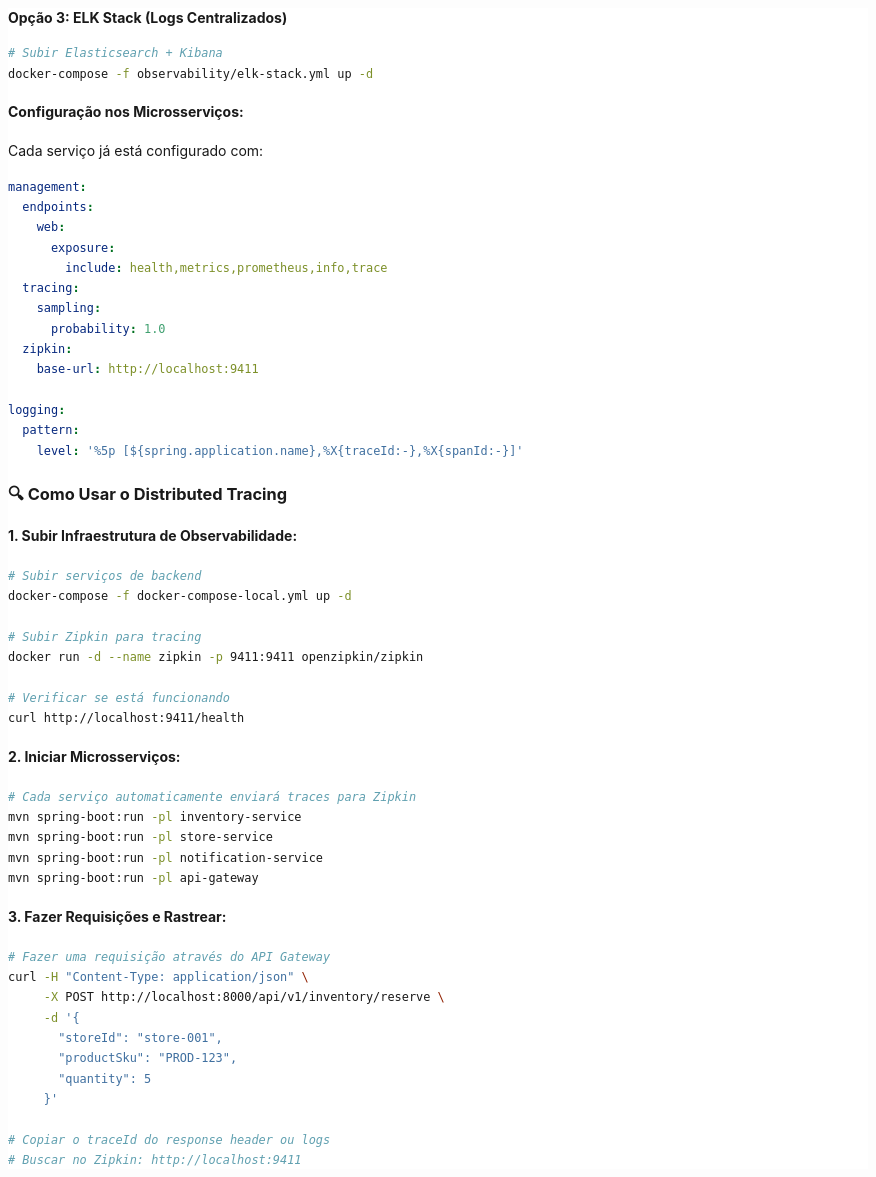 **Opção 3: ELK Stack (Logs Centralizados)**
```bash
# Subir Elasticsearch + Kibana
docker-compose -f observability/elk-stack.yml up -d
```

#### **Configuração nos Microsserviços:**

Cada serviço já está configurado com:
```yaml
management:
  endpoints:
    web:
      exposure:
        include: health,metrics,prometheus,info,trace
  tracing:
    sampling:
      probability: 1.0
  zipkin:
    base-url: http://localhost:9411

logging:
  pattern:
    level: '%5p [${spring.application.name},%X{traceId:-},%X{spanId:-}]'
```

### **🔍 Como Usar o Distributed Tracing**

#### **1. Subir Infraestrutura de Observabilidade:**
```bash
# Subir serviços de backend
docker-compose -f docker-compose-local.yml up -d

# Subir Zipkin para tracing
docker run -d --name zipkin -p 9411:9411 openzipkin/zipkin

# Verificar se está funcionando
curl http://localhost:9411/health
```

#### **2. Iniciar Microsserviços:**
```bash
# Cada serviço automaticamente enviará traces para Zipkin
mvn spring-boot:run -pl inventory-service
mvn spring-boot:run -pl store-service  
mvn spring-boot:run -pl notification-service
mvn spring-boot:run -pl api-gateway
```

#### **3. Fazer Requisições e Rastrear:**
```bash
# Fazer uma requisição através do API Gateway
curl -H "Content-Type: application/json" \
     -X POST http://localhost:8000/api/v1/inventory/reserve \
     -d '{
       "storeId": "store-001",
       "productSku": "PROD-123",
       "quantity": 5
     }'

# Copiar o traceId do response header ou logs
# Buscar no Zipkin: http://localhost:9411
```
